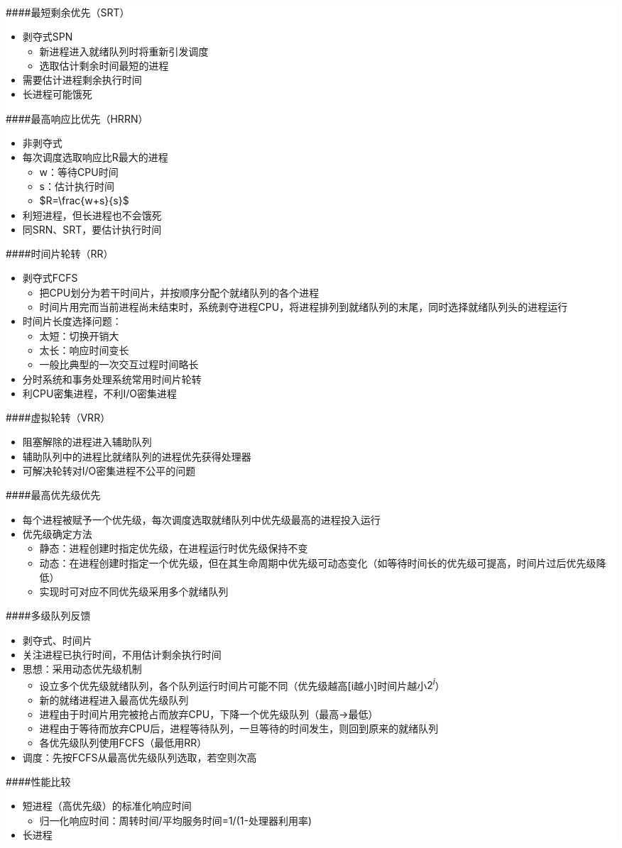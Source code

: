 ####最短剩余优先（SRT）
- 剥夺式SPN
	- 新进程进入就绪队列时将重新引发调度
	- 选取估计剩余时间最短的进程
- 需要估计进程剩余执行时间
- 长进程可能饿死

####最高响应比优先（HRRN）
- 非剥夺式
- 每次调度选取响应比R最大的进程
	- w：等待CPU时间
	- s：估计执行时间
	- $R=\frac{w+s}{s}$
- 利短进程，但长进程也不会饿死
- 同SRN、SRT，要估计执行时间

####时间片轮转（RR）
- 剥夺式FCFS
	- 把CPU划分为若干时间片，并按顺序分配个就绪队列的各个进程
	- 时间片用完而当前进程尚未结束时，系统剥夺进程CPU，将进程排列到就绪队列的末尾，同时选择就绪队列头的进程运行
- 时间片长度选择问题：
	- 太短：切换开销大
	- 太长：响应时间变长
	- 一般比典型的一次交互过程时间略长
- 分时系统和事务处理系统常用时间片轮转
- 利CPU密集进程，不利I/O密集进程

####虚拟轮转（VRR）
- 阻塞解除的进程进入辅助队列
- 辅助队列中的进程比就绪队列的进程优先获得处理器
- 可解决轮转对I/O密集进程不公平的问题

####最高优先级优先
- 每个进程被赋予一个优先级，每次调度选取就绪队列中优先级最高的进程投入运行
- 优先级确定方法
	- 静态：进程创建时指定优先级，在进程运行时优先级保持不变
	- 动态：在进程创建时指定一个优先级，但在其生命周期中优先级可动态变化（如等待时间长的优先级可提高，时间片过后优先级降低）
	- 实现时可对应不同优先级采用多个就绪队列

####多级队列反馈
- 剥夺式、时间片
- 关注进程已执行时间，不用估计剩余执行时间
- 思想：采用动态优先级机制
	- 设立多个优先级就绪队列，各个队列运行时间片可能不同（优先级越高[i越小]时间片越小$2^i$）
	- 新的就绪进程进入最高优先级队列
	- 进程由于时间片用完被抢占而放弃CPU，下降一个优先级队列（最高->最低）
	- 进程由于等待而放弃CPU后，进程等待队列，一旦等待的时间发生，则回到原来的就绪队列
	- 各优先级队列使用FCFS（最低用RR）
- 调度：先按FCFS从最高优先级队列选取，若空则次高

####性能比较
- 短进程（高优先级）的标准化响应时间
	- 归一化响应时间：周转时间/平均服务时间=1/(1-处理器利用率)
- 长进程

